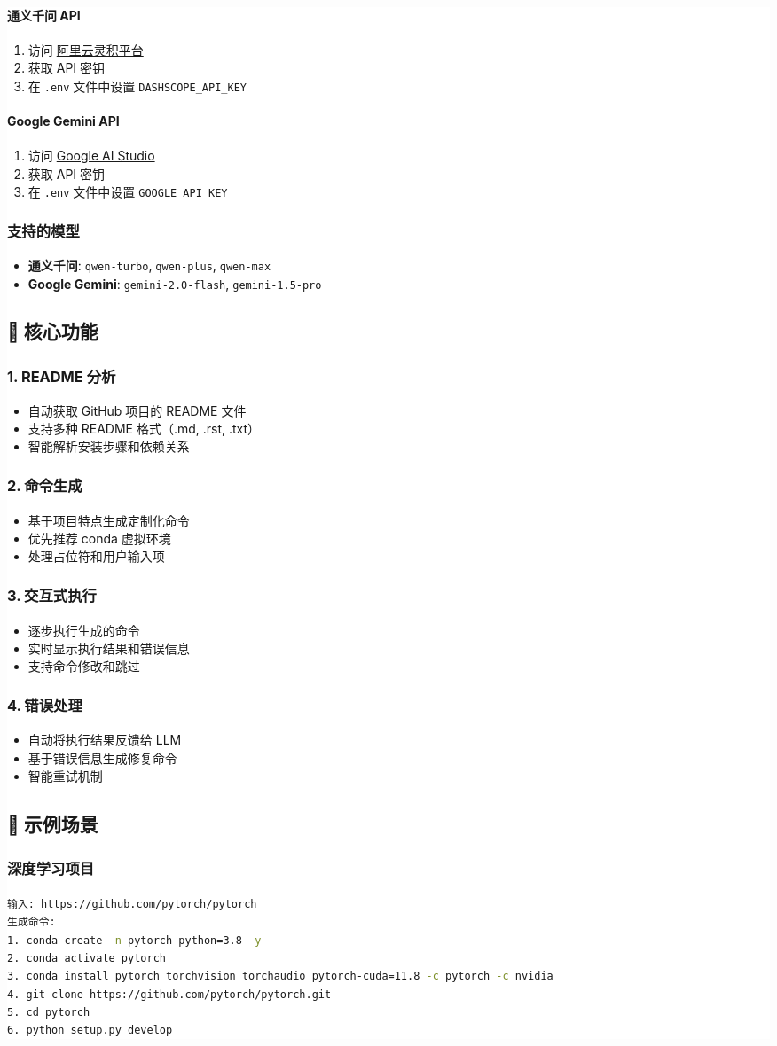 #### 通义千问 API
1. 访问 [阿里云灵积平台](https://dashscope.console.aliyun.com/)
2. 获取 API 密钥
3. 在 `.env` 文件中设置 `DASHSCOPE_API_KEY`

#### Google Gemini API
1. 访问 [Google AI Studio](https://aistudio.google.com/)
2. 获取 API 密钥
3. 在 `.env` 文件中设置 `GOOGLE_API_KEY`

### 支持的模型

- **通义千问**: `qwen-turbo`, `qwen-plus`, `qwen-max`
- **Google Gemini**: `gemini-2.0-flash`, `gemini-1.5-pro`

## 🎯 核心功能

### 1. README 分析
- 自动获取 GitHub 项目的 README 文件
- 支持多种 README 格式（.md, .rst, .txt）
- 智能解析安装步骤和依赖关系

### 2. 命令生成
- 基于项目特点生成定制化命令
- 优先推荐 conda 虚拟环境
- 处理占位符和用户输入项

### 3. 交互式执行
- 逐步执行生成的命令
- 实时显示执行结果和错误信息
- 支持命令修改和跳过

### 4. 错误处理
- 自动将执行结果反馈给 LLM
- 基于错误信息生成修复命令
- 智能重试机制

## 📝 示例场景

### 深度学习项目
```bash
输入: https://github.com/pytorch/pytorch
生成命令:
1. conda create -n pytorch python=3.8 -y
2. conda activate pytorch
3. conda install pytorch torchvision torchaudio pytorch-cuda=11.8 -c pytorch -c nvidia
4. git clone https://github.com/pytorch/pytorch.git
5. cd pytorch
6. python setup.py develop
```

